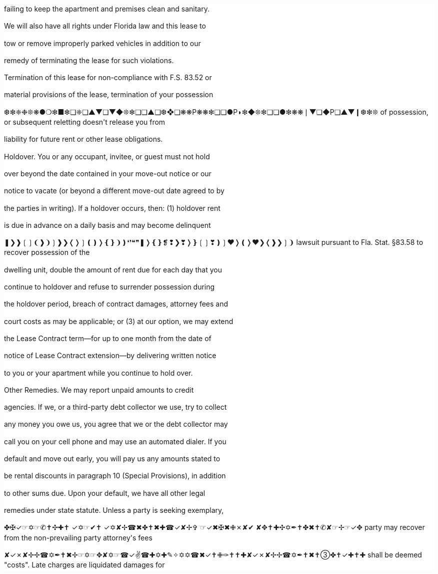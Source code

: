 failing to keep the apartment and premises clean and sanitary.

We will also have all rights under Florida law and this lease to

tow or remove improperly parked vehicles in addition to our

remedy of terminating the lease for such violations.

Termination of this lease for non-compliance with F.S. 83.52 or

material provisions of the lease, termination of your possession

❆❇❈❉❊❋●❍❇■❇❏❈❑▲▼❏▼◆❊❇❑❏▲❑❆❖❑❋❋P❋❋❇❑❏●P◗❇◆❊❇❑❏●❇❋❋❘▼❏◆P❑▲▼❙❆❇❊
of possession, or subsequent reletting doesn't release you from

liability for future rent or other lease obligations.

Holdover. You or any occupant, invitee, or guest must not hold

over beyond the date contained in your move-out notice or our

notice to vacate (or beyond a different move-out date agreed to by

the parties in writing). If a holdover occurs, then: (1) holdover rent

is due in advance on a daily basis and may become delinquent

❚❯❱❲❳❨❱❩❳❱❯❬❭❳❪❫❭❴❵❩❫❛❜❝❞❚❭❴❵❡❢❯❣❭❵❲❳❣❫❳❤❭❪❭❤❯❬❱❯❳❩
lawsuit pursuant to Fla. Stat. §83.58 to recover possession of the

dwelling unit, double the amount of rent due for each day that you

continue to holdover and refuse to surrender possession during

the holdover period, breach of contract damages, attorney fees and

court costs as may be applicable; or (3) at our option, we may extend

the Lease Contract term—for up to one month from the date of

notice of Lease Contract extension—by delivering written notice

to you or your apartment while you continue to hold over.

Other Remedies. We may report unpaid amounts to credit

agencies. If we, or a third-party debt collector we use, try to collect

any money you owe us, you agree that we or the debt collector may

call you on your cell phone and may use an automated dialer. If you

default and move out early, you will pay us any amounts stated to

be rental discounts in paragraph 10 (Special Provisions), in addition

to other sums due. Upon your default, we have all other legal

remedies under state statute. Unless a party is seeking exemplary,

✤✠✓☞✡☞✆✝✣✚✝ ✓✡☞✔✝ ✓✡✘✢☎✖✤✝✖✚☎✓✘✢✞ ☞✓✖✠✖✙✗✘✔ ✘✥✝✚✣✡✒✝✤✖✝✆✘☞✢☞✓✥
party may recover from the non-prevailing party attorney's fees

✘✓✗✘✢✢☎✡✒✝✖✢☞✡☞✥✘✡☞☎✓✌☎✚✡✚✎✧✡✡☎✖✓✝✙✑✝✝✚✘✓✗✘✢✢☎✡✒✝✖✝➂✤✝✓✚✝✚
shall be deemed "costs". Late charges are liquidated damages for
